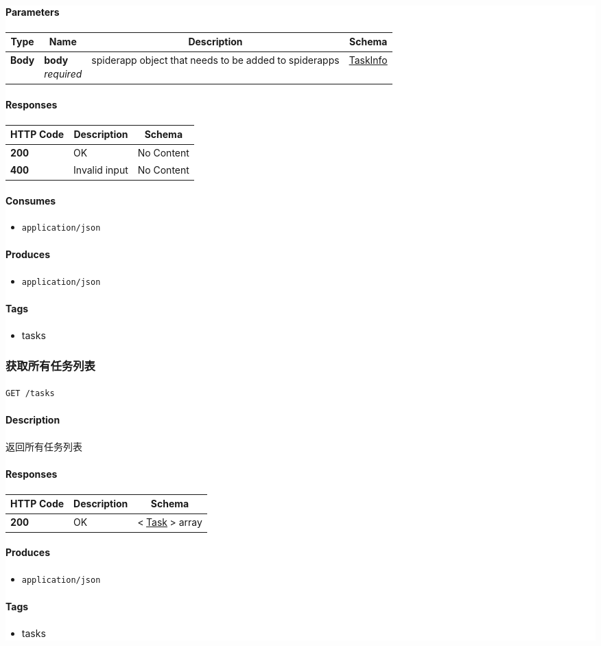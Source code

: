 
#### Parameters

|Type|Name|Description|Schema|
|---|---|---|---|
|**Body**|**body**  <br>*required*|spiderapp object that needs to be added to spiderapps|[TaskInfo](#taskinfo)|


#### Responses

|HTTP Code|Description|Schema|
|---|---|---|
|**200**|OK|No Content|
|**400**|Invalid input|No Content|


#### Consumes

* `application/json`


#### Produces

* `application/json`


#### Tags

* tasks


<a name="getalltasks"></a>
### 获取所有任务列表
```
GET /tasks
```


#### Description
返回所有任务列表


#### Responses

|HTTP Code|Description|Schema|
|---|---|---|
|**200**|OK|< [Task](#task) > array|


#### Produces

* `application/json`


#### Tags

* tasks
